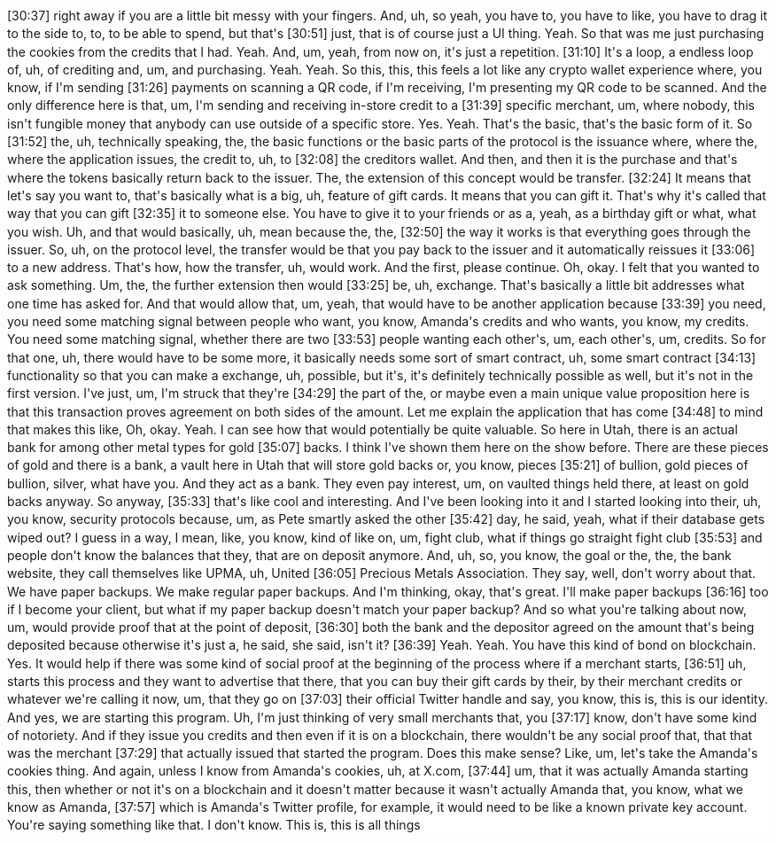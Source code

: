 [30:37] right away if you are a little bit messy with your fingers. And, uh, so yeah, you have to, you have to like, you have to drag it to the side to, to, to be able to spend, but that's
[30:51] just, that is of course just a UI thing. Yeah. So that was me just purchasing the cookies from the credits that I had. Yeah. And, um, yeah, from now on, it's just a repetition.
[31:10] It's a loop, a endless loop of, uh, of crediting and, um, and purchasing. Yeah. Yeah. So this, this, this feels a lot like any crypto wallet experience where, you know, if I'm sending
[31:26] payments on scanning a QR code, if I'm receiving, I'm presenting my QR code to be scanned. And the only difference here is that, um, I'm sending and receiving in-store credit to a
[31:39] specific merchant, um, where nobody, this isn't fungible money that anybody can use outside of a specific store. Yes. Yeah. That's the basic, that's the basic form of it. So
[31:52] the, uh, technically speaking, the, the basic functions or the basic parts of the protocol is the issuance where, where the, where the application issues, the credit to, uh, to
[32:08] the creditors wallet. And then, and then it is the purchase and that's where the tokens basically return back to the issuer. The, the extension of this concept would be transfer.
[32:24] It means that let's say you want to, that's basically what is a big, uh, feature of gift cards. It means that you can gift it. That's why it's called that way that you can gift
[32:35] it to someone else. You have to give it to your friends or as a, yeah, as a birthday gift or what, what you wish. Uh, and that would basically, uh, mean because the, the,
[32:50] the way it works is that everything goes through the issuer. So, uh, on the protocol level, the transfer would be that you pay back to the issuer and it automatically reissues it
[33:06] to a new address. That's how, how the transfer, uh, would work. And the first, please continue. Oh, okay. I felt that you wanted to ask something. Um, the, the further extension then would
[33:25] be, uh, exchange. That's basically a little bit addresses what one time has asked for. And that would allow that, um, yeah, that would have to be another application because
[33:39] you need, you need some matching signal between people who want, you know, Amanda's credits and who wants, you know, my credits. You need some matching signal, whether there are two
[33:53] people wanting each other's, um, each other's, um, credits. So for that one, uh, there would have to be some more, it basically needs some sort of smart contract, uh, some smart contract
[34:13] functionality so that you can make a exchange, uh, possible, but it's, it's definitely technically possible as well, but it's not in the first version. I've just, um, I'm struck that they're
[34:29] the part of the, or maybe even a main unique value proposition here is that this transaction proves agreement on both sides of the amount. Let me explain the application that has come
[34:48] to mind that makes this like, Oh, okay. Yeah. I can see how that would potentially be quite valuable. So here in Utah, there is an actual bank for among other metal types for gold
[35:07] backs. I think I've shown them here on the show before. There are these pieces of gold and there is a bank, a vault here in Utah that will store gold backs or, you know, pieces
[35:21] of bullion, gold pieces of bullion, silver, what have you. And they act as a bank. They even pay interest, um, on vaulted things held there, at least on gold backs anyway. So anyway,
[35:33] that's like cool and interesting. And I've been looking into it and I started looking into their, uh, you know, security protocols because, um, as Pete smartly asked the other
[35:42] day, he said, yeah, what if their database gets wiped out? I guess in a way, I mean, like, you know, kind of like on, um, fight club, what if things go straight fight club
[35:53] and people don't know the balances that they, that are on deposit anymore. And, uh, so, you know, the goal or the, the, the bank website, they call themselves like UPMA, uh, United
[36:05] Precious Metals Association. They say, well, don't worry about that. We have paper backups. We make regular paper backups. And I'm thinking, okay, that's great. I'll make paper backups
[36:16] too if I become your client, but what if my paper backup doesn't match your paper backup? And so what you're talking about now, um, would provide proof that at the point of deposit,
[36:30] both the bank and the depositor agreed on the amount that's being deposited because otherwise it's just a, he said, she said, isn't it?
[36:39] Yeah. Yeah. You have this kind of bond on blockchain. Yes. It would help if there was some kind of social proof at the beginning of the process where if a merchant starts,
[36:51] uh, starts this process and they want to advertise that there, that you can buy their gift cards by their, by their merchant credits or whatever we're calling it now, um, that they go on
[37:03] their official Twitter handle and say, you know, this is, this is our identity. And yes, we are starting this program. Uh, I'm just thinking of very small merchants that, you
[37:17] know, don't have some kind of notoriety. And if they issue you credits and then even if it is on a blockchain, there wouldn't be any social proof that, that that was the merchant
[37:29] that actually issued that started the program. Does this make sense? Like, um, let's take the Amanda's cookies thing. And again, unless I know from Amanda's cookies, uh, at X.com,
[37:44] um, that it was actually Amanda starting this, then whether or not it's on a blockchain and it doesn't matter because it wasn't actually Amanda that, you know, what we know as Amanda,
[37:57] which is Amanda's Twitter profile, for example, it would need to be like a known private key account. You're saying something like that. I don't know. This is, this is all things